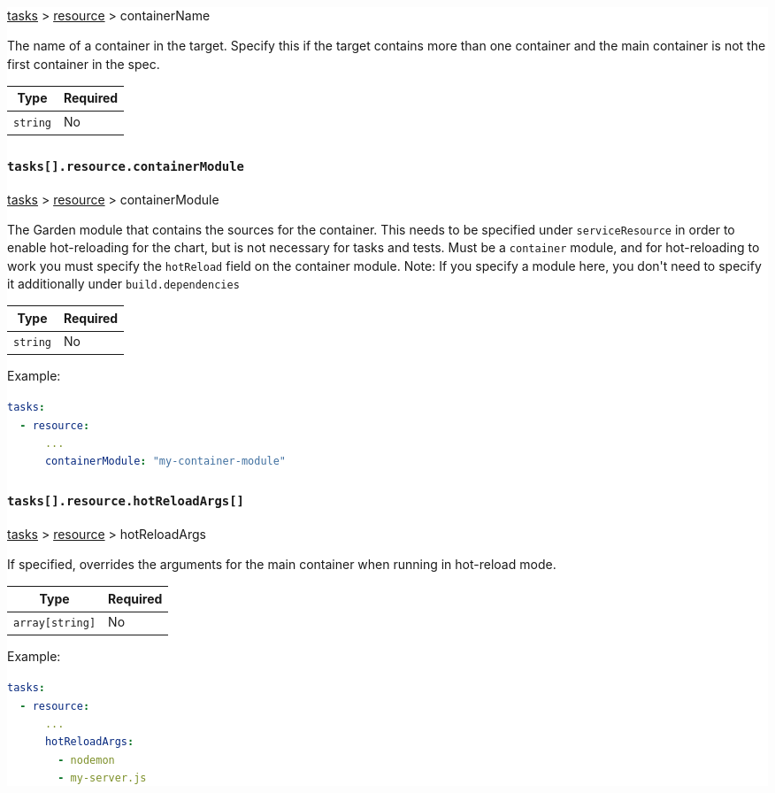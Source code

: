 [tasks](#tasks) > [resource](#tasks[].resource) > containerName

The name of a container in the target. Specify this if the target contains more than one container and the main container is not the first container in the spec.

| Type     | Required |
| -------- | -------- |
| `string` | No       |

### `tasks[].resource.containerModule`

[tasks](#tasks) > [resource](#tasks[].resource) > containerModule

The Garden module that contains the sources for the container. This needs to be specified under `serviceResource` in order to enable hot-reloading for the chart, but is not necessary for tasks and tests.
Must be a `container` module, and for hot-reloading to work you must specify the `hotReload` field on the container module.
Note: If you specify a module here, you don't need to specify it additionally under `build.dependencies`

| Type     | Required |
| -------- | -------- |
| `string` | No       |

Example:

```yaml
tasks:
  - resource:
      ...
      containerModule: "my-container-module"
```

### `tasks[].resource.hotReloadArgs[]`

[tasks](#tasks) > [resource](#tasks[].resource) > hotReloadArgs

If specified, overrides the arguments for the main container when running in hot-reload mode.

| Type            | Required |
| --------------- | -------- |
| `array[string]` | No       |

Example:

```yaml
tasks:
  - resource:
      ...
      hotReloadArgs:
        - nodemon
        - my-server.js
```
